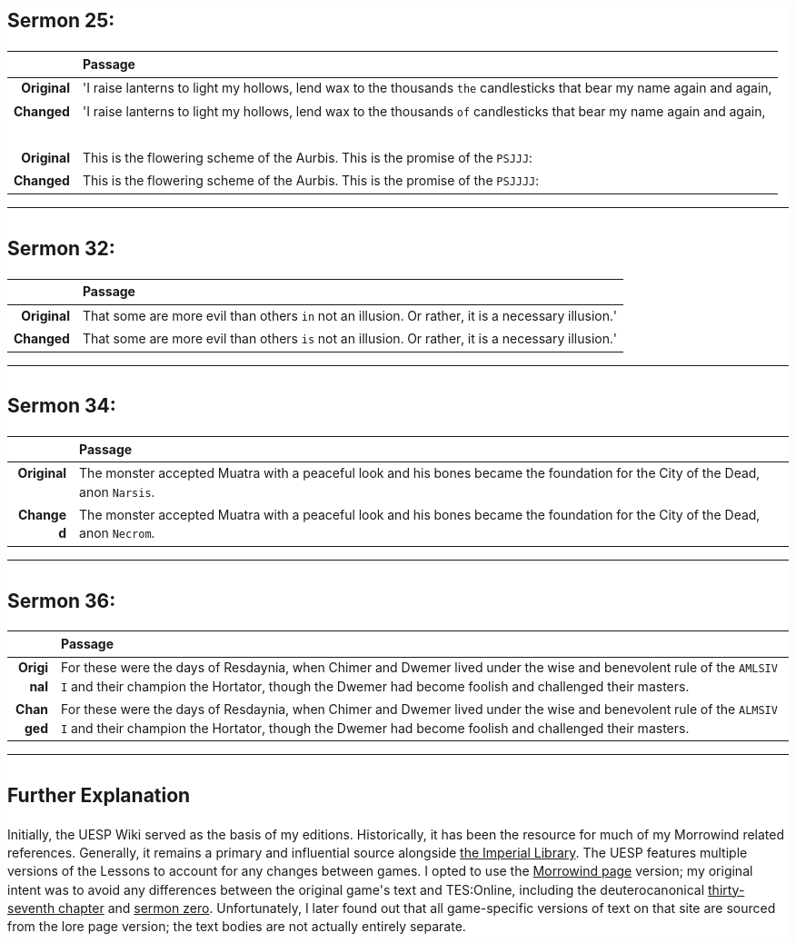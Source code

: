 
## Sermon 25:

|      &#8203; | __Passage__ |
|-------------:|:------------|
| __Original__ | 'I raise lanterns to light my hollows, lend wax to the thousands `the` candlesticks that bear my name again and again, |
|  __Changed__ | 'I raise lanterns to light my hollows, lend wax to the thousands `of` candlesticks that bear my name again and again, |
|      &#8203; | &#8203; |
| __Original__ | This is the flowering scheme of the Aurbis. This is the promise of the `PSJJJ`: |
|  __Changed__ | This is the flowering scheme of the Aurbis. This is the promise of the `PSJJJJ`: |

---

## Sermon 32:

|      &#8203; | __Passage__ |
|-------------:|:------------|
| __Original__ | That some are more evil than others `in` not an illusion. Or rather, it is a necessary illusion.' |
|  __Changed__ | That some are more evil than others `is` not an illusion. Or rather, it is a necessary illusion.' |

---

## Sermon 34:

|      &#8203; | __Passage__ |
|-------------:|:------------|
| __Original__ | The monster accepted Muatra with a peaceful look and his bones became the foundation for the City of the Dead, anon `Narsis`. |
|  __Changed__ | The monster accepted Muatra with a peaceful look and his bones became the foundation for the City of the Dead, anon `Necrom`. |

---

## Sermon 36:

|      &#8203; | __Passage__ |
|-------------:|:------------|
| __Original__ | For these were the days of Resdaynia, when Chimer and Dwemer lived under the wise and benevolent rule of the `AMLSIVI` and their champion the Hortator, though the Dwemer had become foolish and challenged their masters. |
|  __Changed__ | For these were the days of Resdaynia, when Chimer and Dwemer lived under the wise and benevolent rule of the `ALMSIVI` and their champion the Hortator, though the Dwemer had become foolish and challenged their masters. |

---

## Further Explanation

Initially, the UESP Wiki served as the basis of my editions. Historically, it has been the resource for much of my Morrowind related references. Generally, it remains a primary and influential source alongside [the Imperial Library][18]. The UESP features multiple versions of the Lessons to account for any changes between games. I opted to use the [Morrowind page][19] version; my original intent was to avoid any differences between the original game's text and TES:Online, including the deuterocanonical [thirty-seventh chapter][20] and [sermon zero][21]. Unfortunately, I later found out that all game-specific versions of text on that site are sourced from the lore page version; the text bodies are not actually entirely separate.


[1]: ../index-traditional.md
[2]: https://web.archive.org/web/20020228105246/http://www.elderscrolls.com/codex/fiction_sermonone.htm
[3]: https://web.archive.org/web/20020321195254/http://www.elderscrolls.com/codex/fiction_sermontwo.htm
[4]: https://web.archive.org/web/20030119213440/http://www.m0use.net:80/~xanathar/mwbooks/lessons.shtml
[18]: https://www.imperial-library.info/
[19]: https://en.uesp.net/wiki/Morrowind:The_36_Lessons_of_Vivec
[20]: https://en.uesp.net/wiki/Lore:36_Lessons_of_Vivec,_Sermon_37
[21]: https://en.uesp.net/wiki/General:Sermon_Zero_of_the_Thirty-and-Six-and-Nine_Sermons_of_Vivec
[22]: https://web.archive.org/web/20020407033511/http://www.m0use.net/~uesp/morrow/books/morbooks.shtml
[23]: https://web.archive.org/web/20030119213440/http://www.m0use.net:80/~xanathar/mwbooks/lessons.shtml
[24]: https://en.uesp.net/w/index.php?title=Lore:36_Lessons_of_Vivec,_Sermon_10&oldid=1950662
[55]: https://en.wikipedia.org/wiki/Bhagavad_Gita
[56]: https://en.wikipedia.org/wiki/Indian_epic_poetry
[57]: https://en.wikipedia.org/wiki/Sanskrit
[58]: https://en.wikipedia.org/wiki/File:3rd_Chapter_Verses_1-2,_Bhagavad_Gita,_Gurmukhi_script,_Punjab.jpg
[59]: https://d-nb.info/1076359973/34
[60]: https://en.wikipedia.org/wiki/Colophon_(publishing)
[61]: https://www.degruyter.com/view/title/528891?format=G
[62]: https://en.wikipedia.org/wiki/Om_mani_padme_hum
[63]: https://www.degruyter.com/view/title/528891?format=G
[64]: https://en.wikipedia.org/wiki/Rubric
[65]: https://en.wikipedia.org/wiki/Rubrication
[66]: https://en.wikipedia.org/wiki/Scriptorium
[67]: https://en.wikipedia.org/wiki/Christian_liturgy
[68]: https://en.wikipedia.org/wiki/Words_of_Institution
[69]: https://en.wikipedia.org/wiki/Louis_Klopsch
[70]: https://en.wikipedia.org/wiki/Red_letter_edition